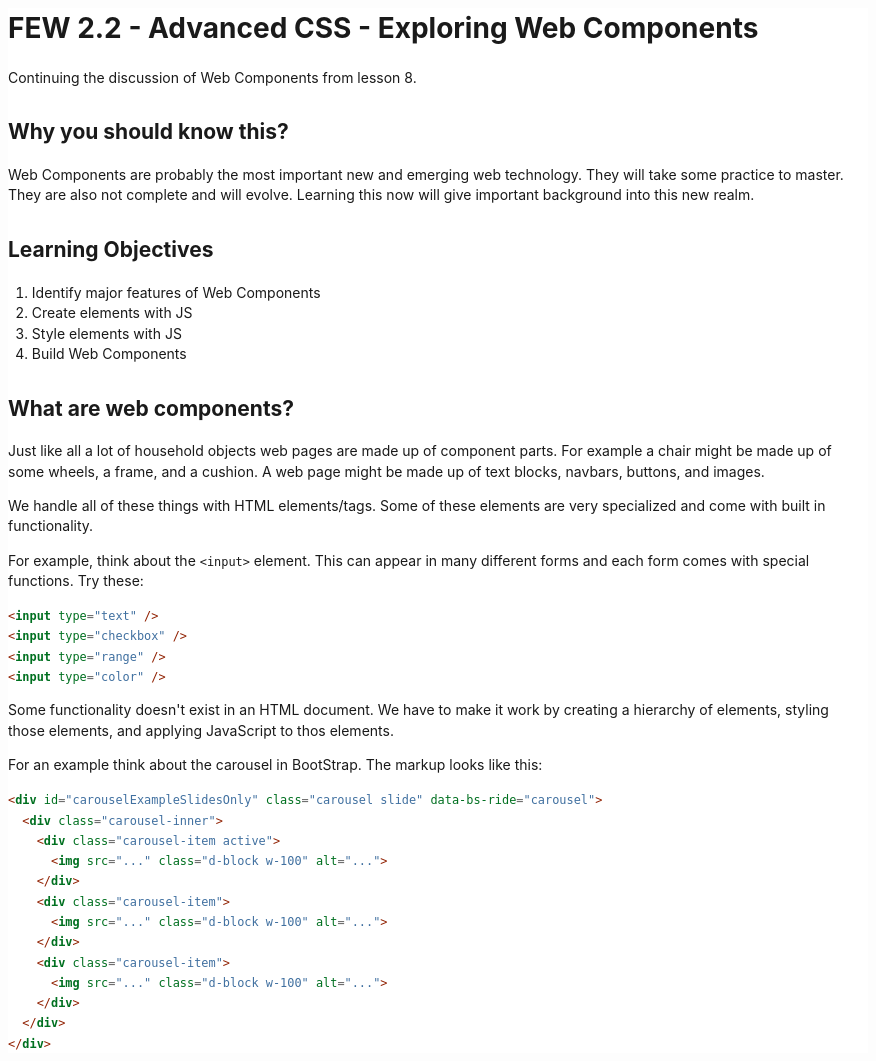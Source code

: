 # FEW 2.2 - Advanced CSS - Exploring Web Components

Continuing the discussion of Web Components from lesson 8. 

## Why you should know this?

Web Components are probably the most important new and emerging web technology. They will take some practice to master. They are also not complete and will evolve. Learning this now will give important background into this new realm. 

## Learning Objectives 

1. Identify major features of Web Components
1. Create elements with JS
1. Style elements with JS
1. Build Web Components

## What are web components?

Just like all a lot of household objects web pages are made up of component parts. For example a chair might be made up of some wheels, a frame, and a cushion. A web page might be made up of text blocks, navbars, buttons, and images. 

We handle all of these things with HTML elements/tags. Some of these elements are very specialized and come with built in functionality.

For example, think about the `<input>` element. This can appear in many different forms and each form comes with special functions. Try these: 

```HTML
<input type="text" />
<input type="checkbox" />
<input type="range" />
<input type="color" />
```

Some functionality doesn't exist in an HTML document. We have to make it work by creating a hierarchy of elements, styling those elements, and applying JavaScript to thos elements. 

For an example think about the carousel in BootStrap. The markup looks like this: 

```HTML
<div id="carouselExampleSlidesOnly" class="carousel slide" data-bs-ride="carousel">
  <div class="carousel-inner">
    <div class="carousel-item active">
      <img src="..." class="d-block w-100" alt="...">
    </div>
    <div class="carousel-item">
      <img src="..." class="d-block w-100" alt="...">
    </div>
    <div class="carousel-item">
      <img src="..." class="d-block w-100" alt="...">
    </div>
  </div>
</div>
```

